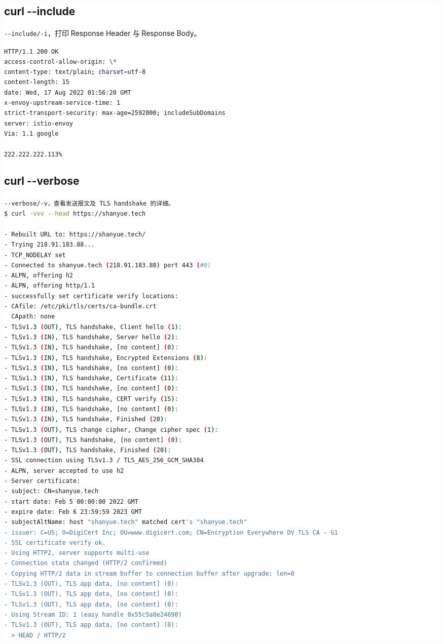 ## curl --include

`--include/-i`，打印 Response Header 与 Response Body。

```bash
HTTP/1.1 200 OK
access-control-allow-origin: \*
content-type: text/plain; charset=utf-8
content-length: 15
date: Wed, 17 Aug 2022 01:56:20 GMT
x-envoy-upstream-service-time: 1
strict-transport-security: max-age=2592000; includeSubDomains
server: istio-envoy
Via: 1.1 google

222.222.222.113%
```

## curl --verbose

```bash
--verbose/-v，查看发送报文及 TLS handshake 的详细。
$ curl -vvv --head https://shanyue.tech

- Rebuilt URL to: https://shanyue.tech/
- Trying 218.91.183.88...
- TCP_NODELAY set
- Connected to shanyue.tech (218.91.183.88) port 443 (#0)
- ALPN, offering h2
- ALPN, offering http/1.1
- successfully set certificate verify locations:
- CAfile: /etc/pki/tls/certs/ca-bundle.crt
  CApath: none
- TLSv1.3 (OUT), TLS handshake, Client hello (1):
- TLSv1.3 (IN), TLS handshake, Server hello (2):
- TLSv1.3 (IN), TLS handshake, [no content] (0):
- TLSv1.3 (IN), TLS handshake, Encrypted Extensions (8):
- TLSv1.3 (IN), TLS handshake, [no content] (0):
- TLSv1.3 (IN), TLS handshake, Certificate (11):
- TLSv1.3 (IN), TLS handshake, [no content] (0):
- TLSv1.3 (IN), TLS handshake, CERT verify (15):
- TLSv1.3 (IN), TLS handshake, [no content] (0):
- TLSv1.3 (IN), TLS handshake, Finished (20):
- TLSv1.3 (OUT), TLS change cipher, Change cipher spec (1):
- TLSv1.3 (OUT), TLS handshake, [no content] (0):
- TLSv1.3 (OUT), TLS handshake, Finished (20):
- SSL connection using TLSv1.3 / TLS_AES_256_GCM_SHA384
- ALPN, server accepted to use h2
- Server certificate:
- subject: CN=shanyue.tech
- start date: Feb 5 00:00:00 2022 GMT
- expire date: Feb 6 23:59:59 2023 GMT
- subjectAltName: host "shanyue.tech" matched cert's "shanyue.tech"
- issuer: C=US; O=DigiCert Inc; OU=www.digicert.com; CN=Encryption Everywhere DV TLS CA - G1
- SSL certificate verify ok.
- Using HTTP2, server supports multi-use
- Connection state changed (HTTP/2 confirmed)
- Copying HTTP/2 data in stream buffer to connection buffer after upgrade: len=0
- TLSv1.3 (OUT), TLS app data, [no content] (0):
- TLSv1.3 (OUT), TLS app data, [no content] (0):
- TLSv1.3 (OUT), TLS app data, [no content] (0):
- Using Stream ID: 1 (easy handle 0x55c5a8e24690)
- TLSv1.3 (OUT), TLS app data, [no content] (0):
  > HEAD / HTTP/2
```